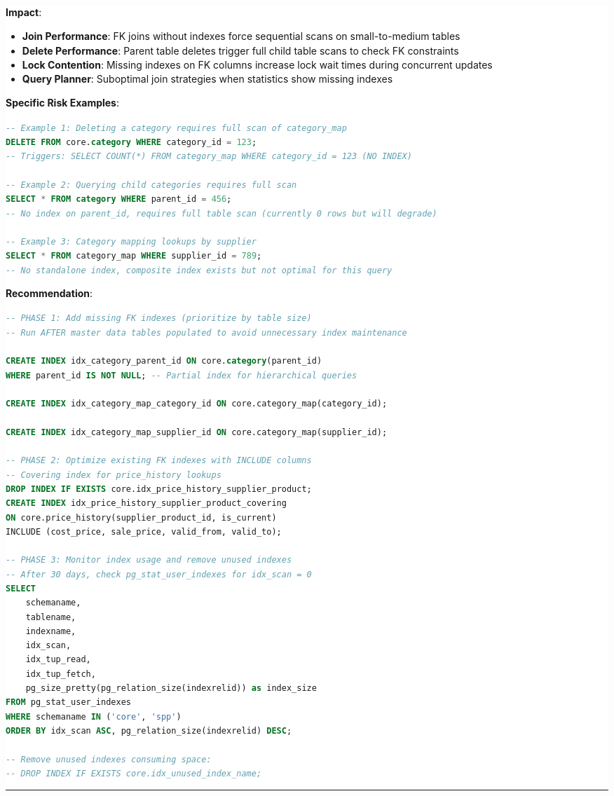 **Impact**:
- **Join Performance**: FK joins without indexes force sequential scans on small-to-medium tables
- **Delete Performance**: Parent table deletes trigger full child table scans to check FK constraints
- **Lock Contention**: Missing indexes on FK columns increase lock wait times during concurrent updates
- **Query Planner**: Suboptimal join strategies when statistics show missing indexes

**Specific Risk Examples**:
```sql
-- Example 1: Deleting a category requires full scan of category_map
DELETE FROM core.category WHERE category_id = 123;
-- Triggers: SELECT COUNT(*) FROM category_map WHERE category_id = 123 (NO INDEX)

-- Example 2: Querying child categories requires full scan
SELECT * FROM category WHERE parent_id = 456;
-- No index on parent_id, requires full table scan (currently 0 rows but will degrade)

-- Example 3: Category mapping lookups by supplier
SELECT * FROM category_map WHERE supplier_id = 789;
-- No standalone index, composite index exists but not optimal for this query
```

**Recommendation**:
```sql
-- PHASE 1: Add missing FK indexes (prioritize by table size)
-- Run AFTER master data tables populated to avoid unnecessary index maintenance

CREATE INDEX idx_category_parent_id ON core.category(parent_id)
WHERE parent_id IS NOT NULL; -- Partial index for hierarchical queries

CREATE INDEX idx_category_map_category_id ON core.category_map(category_id);

CREATE INDEX idx_category_map_supplier_id ON core.category_map(supplier_id);

-- PHASE 2: Optimize existing FK indexes with INCLUDE columns
-- Covering index for price_history lookups
DROP INDEX IF EXISTS core.idx_price_history_supplier_product;
CREATE INDEX idx_price_history_supplier_product_covering
ON core.price_history(supplier_product_id, is_current)
INCLUDE (cost_price, sale_price, valid_from, valid_to);

-- PHASE 3: Monitor index usage and remove unused indexes
-- After 30 days, check pg_stat_user_indexes for idx_scan = 0
SELECT
    schemaname,
    tablename,
    indexname,
    idx_scan,
    idx_tup_read,
    idx_tup_fetch,
    pg_size_pretty(pg_relation_size(indexrelid)) as index_size
FROM pg_stat_user_indexes
WHERE schemaname IN ('core', 'spp')
ORDER BY idx_scan ASC, pg_relation_size(indexrelid) DESC;

-- Remove unused indexes consuming space:
-- DROP INDEX IF EXISTS core.idx_unused_index_name;
```

---